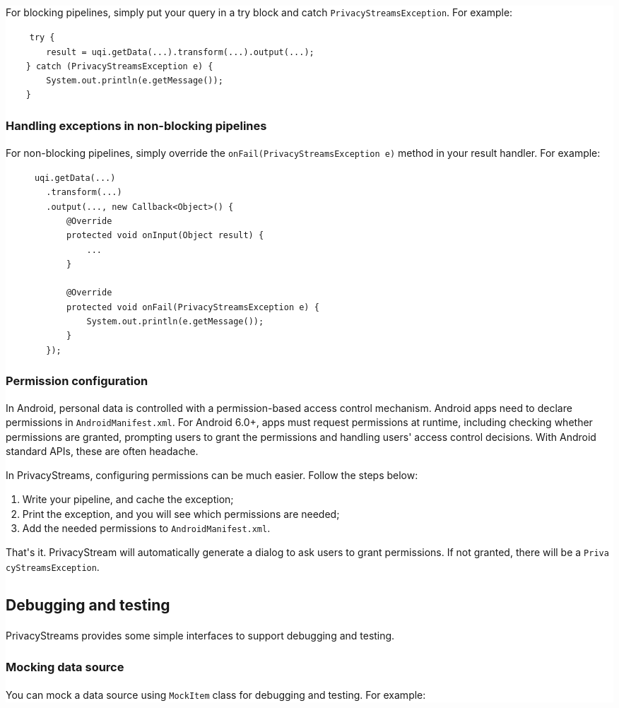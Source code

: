 For blocking pipelines, simply put your query in a try block and catch `PrivacyStreamsException`. For example:

<pre>
    <code>try {
        result = uqi.getData(...).transform(...).output(...);
    } catch (PrivacyStreamsException e) {
        System.out.println(e.getMessage());
    }</code></pre>

### Handling exceptions in non-blocking pipelines

For non-blocking pipelines, simply override the `onFail(PrivacyStreamsException e)` method in your result handler. For example:

<pre>
    <code> uqi.getData(...)
        .transform(...)
        .output(..., new Callback&lt;Object&gt;() {
            @Override
            protected void onInput(Object result) {
                ...
            }
            
            @Override
            protected void onFail(PrivacyStreamsException e) {
                System.out.println(e.getMessage());
            }
        });</code></pre>

### Permission configuration

In Android, personal data is controlled with a permission-based access control mechanism. Android apps need to declare permissions in `AndroidManifest.xml`.
For Android 6.0+, apps must request permissions at runtime, including checking whether permissions are granted, prompting users to grant the permissions and handling users' access control decisions.
With Android standard APIs, these are often headache.

In PrivacyStreams, configuring permissions can be much easier. Follow the steps below:

1. Write your pipeline, and cache the exception;
2. Print the exception, and you will see which permissions are needed;
3. Add the needed permissions to `AndroidManifest.xml`.

That's it. PrivacyStream will automatically generate a dialog to ask users to grant permissions. If not granted, there will be a `PrivacyStreamsException`.

## Debugging and testing

PrivacyStreams provides some simple interfaces to support debugging and testing.

### Mocking data source

You can mock a data source using `MockItem` class for debugging and testing. For example:
